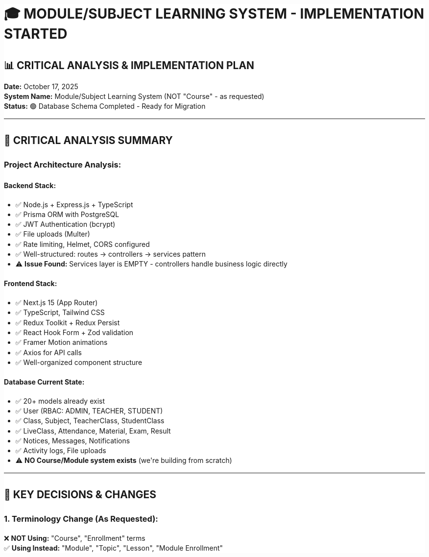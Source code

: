 # 🎓 MODULE/SUBJECT LEARNING SYSTEM - IMPLEMENTATION STARTED

## 📊 CRITICAL ANALYSIS & IMPLEMENTATION PLAN

**Date:** October 17, 2025  
**System Name:** Module/Subject Learning System (NOT "Course" - as requested)  
**Status:** 🟢 Database Schema Completed - Ready for Migration

---

## 🧠 CRITICAL ANALYSIS SUMMARY

### **Project Architecture Analysis:**

#### **Backend Stack:**
- ✅ Node.js + Express.js + TypeScript
- ✅ Prisma ORM with PostgreSQL
- ✅ JWT Authentication (bcrypt)
- ✅ File uploads (Multer)
- ✅ Rate limiting, Helmet, CORS configured
- ✅ Well-structured: routes → controllers → services pattern
- ⚠️ **Issue Found:** Services layer is EMPTY - controllers handle business logic directly

#### **Frontend Stack:**
- ✅ Next.js 15 (App Router)
- ✅ TypeScript, Tailwind CSS
- ✅ Redux Toolkit + Redux Persist
- ✅ React Hook Form + Zod validation
- ✅ Framer Motion animations
- ✅ Axios for API calls
- ✅ Well-organized component structure

#### **Database Current State:**
- ✅ 20+ models already exist
- ✅ User (RBAC: ADMIN, TEACHER, STUDENT)
- ✅ Class, Subject, TeacherClass, StudentClass
- ✅ LiveClass, Attendance, Material, Exam, Result
- ✅ Notices, Messages, Notifications
- ✅ Activity logs, File uploads
- ⚠️ **NO Course/Module system exists** (we're building from scratch)

---

## 🎯 KEY DECISIONS & CHANGES

### **1. Terminology Change (As Requested):**
❌ **NOT Using:** "Course", "Enrollment" terms  
✅ **Using Instead:** "Module", "Topic", "Lesson", "Module Enrollment"
